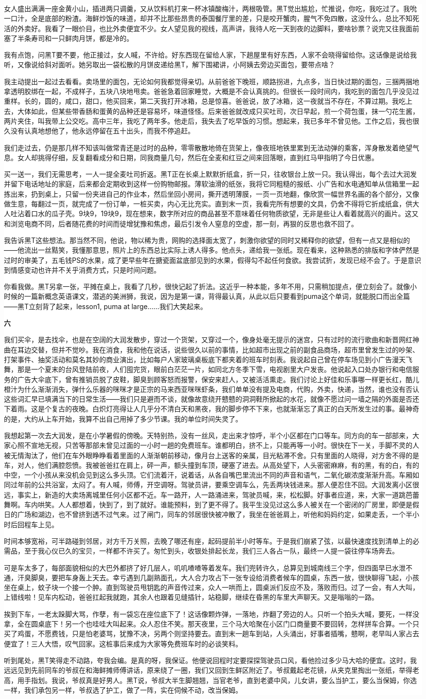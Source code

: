 女人盛出满满一座金黄小山，插进两只调羹，又从饮料机打来一杯冰镇酸梅汁，两根吸管。黑T觉出尴尬，忙推说，你吃，我吃过了。我吮一口汁，全是底部的粉渣。海鲜炒饭的味道，却并不比那些昂贵的泰国餐厅里的差，只是咬开蟹肉，腥气不免四散，这没什么，总比不知死活的外卖好。我看了一眼价目，也比外卖便宜不少。女人望见我的视线，高声讲，我待人吃一天到夜的边脚料，要啥钞票？说完又往我面前塞了半条寿司和一只鲜肉月饼，都是冷的。

我有点饱，问黑T要不要，他正接过，女人喊，不许给。好东西现在留给人家，下趟屋里有好东西，人家不会晓得留给你。这话像是说给我听，又像说给斜对面听。她另取出一袋松散的月饼皮递给黑T，解下围裙讲，小阿姨去旁边买面包，要带点啥？

我主动提出一起过去看看。卖场里的面包，无论如何我都觉得亲切。从前爸爸下晚班，顺路拐进，九点多，当日快过期的面包，三捆两捆地拿透明胶绑在一起，不成样子，五块八块地甩卖。爸爸急着回家睡觉，大概是不会认真挑的。但很长一段时间内，我吃到的面包几乎没见过重样。长的，圆的，咸口，甜口，他买回来，第二天我打开冰箱，总是惊喜。爸爸说，放了冰箱，这一夜就当不存在，不算过期。我吃上去，大体如此，但某些带香肠和蛋黄的品种还是容易坏，味道怪怪。后来爸爸就改成只买吐司，次日早起，煎一个荷包蛋，抹一勺花生酱，两片夹住，叫我带上公交吃。高中三年，我吃了两年多。他走后，我失去了吃早饭的习惯。想起来，我已多年不曾见他。工作之后，我也很久没有认真地想他了，他永远停留在五十出头，而我不停追赶。

我们走过去，仍是那几样不知该叫做常青还是过时的品种，零零散散地倚在货架上，像夜班地铁里累到无法动弹的乘客，浑身散发着绝望气息。女人却挑得仔细，反复翻看成分和日期，同我商量几句，然后在全麦和红豆之间来回落眼，直到红马甲指明了今日优惠。

买一送一，我们无需思考，一人一提全麦吐司折返。黑T正在长桌上默默折纸盒，折一只，往收银台上放一只。我认得出，每个去过大润发并留下电话地址的家庭，后来都会定期收到这样一份购物邮报。薄软油滑的纸张，我将它同粗糙的报纸、小广告和水电通知单从信箱里一起拣出来，扔到桌上，只留一份夹进自己的作业本，然后坐回小房间，撕开透明薄膜，一页一页地翻，像欣赏一幅世界名画的各个部分，又像做生意，每翻过一页，就完成了一份订单，一桩买卖，内心无比充实。直到末一页，我看完所有想要的文具，仍舍不得将它折成纸盒，供大人吐沾着口水的瓜子壳。9块9，19块9，现在想来，数字所对应的商品甚至不意味着任何物质欲望，无非是些让人看着就高兴的画片。这又和浏览电商不同，后者随花费的时间而徒增犹豫和焦虑，最后引发令人窒息的空虚，那一刻，再狠的反思也救不回了。

我告诉黑T这些想法。那当然不同，他说，物以稀为贵，网购的选择面太宽了，刺激你欲望的同时又稀释你的欲望，但有一点又是相似的——他流出一丝黠笑，我懂那意思，照片上的东西总比实际上诱人得多。他点头，递给我一张纸。现在看来，这种熟悉的排版和字体俨然是过时的审美了，五毛钱PS的水果，成了更早些年在搪瓷面盆底部见到的水果，假得勾不起任何食欲。我尝试折，发现已经不会了。于是意识到情感变动也许并不关乎消费方式，只是时间问题。

你看我做。黑T另拿一张，平摊在桌上，我看了几秒，很快记起了折法。这近乎一种本能，多年不用，只需稍加提点，便立刻会了。就像小时候的一篇新概念英语课文，潜逃的美洲狮，我说，因为是第一课，背得最认真，从此以后只要看到puma这个单词，就能脱口而出全篇——黑T立刻背了起来，lesson1, puma at large……我们大笑起来。

**六**

我们买伞，是去找伞，也是在空阔的大润发散步，穿过一个货架，又穿过一个，像身处毫无提示的迷宫，只有过时的流行歌曲和新晋网红神曲在耳边交替，但并不觉吵。我在消食，我和他在说话，说些很久以前的事情，比如超市出现之前的副食品商场，超市里曾发生过的吵架、打架事件、抽奖活动和莫名其妙的商业演出，比如每户人家玻璃桌板底下都夹着的班车时刻表。我说起自己曾在停车场见到小广告漫天飞舞，那是一个夏末的台风登陆前夜，人们囤完货，眼前白茫茫一片，如同北方冬季下雪，电视剧里大户发丧。他说起入口处办银行和电信服务的广告大伞底下，曾有推销员脱了皮鞋，脚臭到顾客怒而报警，保安来赶人，又被活活熏走。我们讨论上好佳和乐事哪一样更长红，酷儿橙汁为什么渐渐消失，弹什么乐器的咪咪才是正宗的马来西亚咪咪虾条，我们单单没有提及电商，代购，外卖，快递，当然，谁也没有否认这些词汇早已填满当下的日常生活——我们只是避而不谈，就像故意绕开戆戆的洞洞鞋所掀起的水花，就像不愿过问一墙之隔的外面是否还下着雨。这是个复古的夜晚。白炽灯亮得让人几乎分不清白天和黑夜，我的脚步停不下来，也就渐渐忘了真正的白天所发生过的事。最神奇的是，大约从上车开始，我算不出自己用掉了多少节课。我的单位时间失灵了。

我想起第一次去大润发，是在小学暑假的傍晚。天特别热，没有一丝风，走出来才惊呼，半个小区都在门口等车。同方向的车一部部来，大家心照不宣地无视，只苦等那部未曾见过面的一小时一趟的免费班车。谁都明白，挤不上，只能再等一小时。很快在下一关，手脚不灵的人被无情淘汰了，他们在车外眼睁睁看着里面的人渐渐朝前移动，像月台上送客的亲属，目光粘滞不舍。只有里面的人晓得，对方舍不得的是车，对人，他们满腔怨愤。我被爸爸扛在肩上，砰一声，额头撞到车顶，硬塞了进去。从高处望下，人头密密麻麻，有的黑，有的白，有的中空，一个小孩从来没机会见到这么多头顶。它们流着汗，说着话，从各自嘴巴里流出不同的声音和语气，二氧化碳浓度渐渐升高。车厢如同过年前的公共浴室，太闷了。有人喊，师傅，开空调呀。驾驶员讲，要乘空调车么，先丢两块钱进来。那人便忍住不回。大润发离小区很远，事实上，新造的大卖场离城里任何小区都不近。车一路开，人一路涌进来，驾驶员喊，来，松松脚。好事者应道，来，大家一道跳芭蕾舞啊。车内哄笑。人人都想着，快到了，到了就好。谁能预料，到了更不得了。我平生没见过这么多人被关在一个密闭的厂房里，即便是假日的广场和湖边，也不曾挤到透不过气来。过了闸门，同车的邻居很快被冲散了，我坐在爸爸肩上，听他和妈妈约定，如果走丢，一个半小时后回程车上见。

时间本够宽裕，可半路碰到邻居，对方千万关照，去晚了哪还有座，起码提前半小时等车。于是我们崩紧了弦，以最快速度找到清单上的必需品，至于我心仪已久的宝贝，一样都不许买了。匆忙到头，收银处排起长龙，我们三人各占一队，最终一人提一袋往停车场奔去。

可是车太多了，每部面貌相似的大巴外都挤了好几层人，叽叽喳喳等着发车。我们兜转许久，总算见到城南线三个字，但四面早已水泄不通，汗臭脚臭，要把车身轰上天去。幸亏遇到几副熟面孔，大人合力攻占下一张专设给消费者候车的圆桌，东西一放，很快聊得飞起，小孩坐在桌上，蚊子块一个接一个肿。直到驾驶员甩钥匙的声音传过来，众人一哄而上，圆桌派们反应不及，落败而归。过了一会，有人大叫，上错线啦！见车内松动，爸爸扛起我就跑，其余人也跟着见缝插针，站稳脚，继续在昏黑的车里大声聊天。又是嗡嗡的一路。

挨到下车，一老太跺脚大骂，作孽，有一袋忘在座位底下了！这话像颗炸弹，一落地，炸翻了旁边的人。只听一个拍头大喊，要死，一样没拿，全在圆桌底下！另一个也哇哇大叫起来。众人忍住不笑。那天夜里，三个马大哈聚在小区门口商量要不要回转，怎样拼车合算。一个只买了鸡蛋，不愿费钱，只是怕老婆骂，犹豫不决，另两个则坚持要去。直到末一趟车到站，人头涌出，好事者插嘴，戆啊，老早叫人家占去便宜了！三人大悟，叹气回家。这桩事后来成为大家等免费班车时的必谈笑料。

听到尾处，黑T笑得走不动路，夸我会编。是真的呀，我保证。他便说回程时定要探探驾驶员口风，看他捡过多少马大哈的便宜。这时，我远远见到先前同车的爷叔在和海鲜摊师傅讲话，原来绕了一圈，我们又回到生鲜区附近了。爷叔戴起老花镜，从夹克里掏出一张纸，举得老高，用手指划。我说，爷叔真是好男人。黑T说，爷叔大半生脚翘翘，当官老爷，直到老婆中风，儿女讲，要么当护工，要么当保姆，你选一样，我们承包另一样，爷叔选了护工，做了一阵，实在伺候不动，改当保姆。
